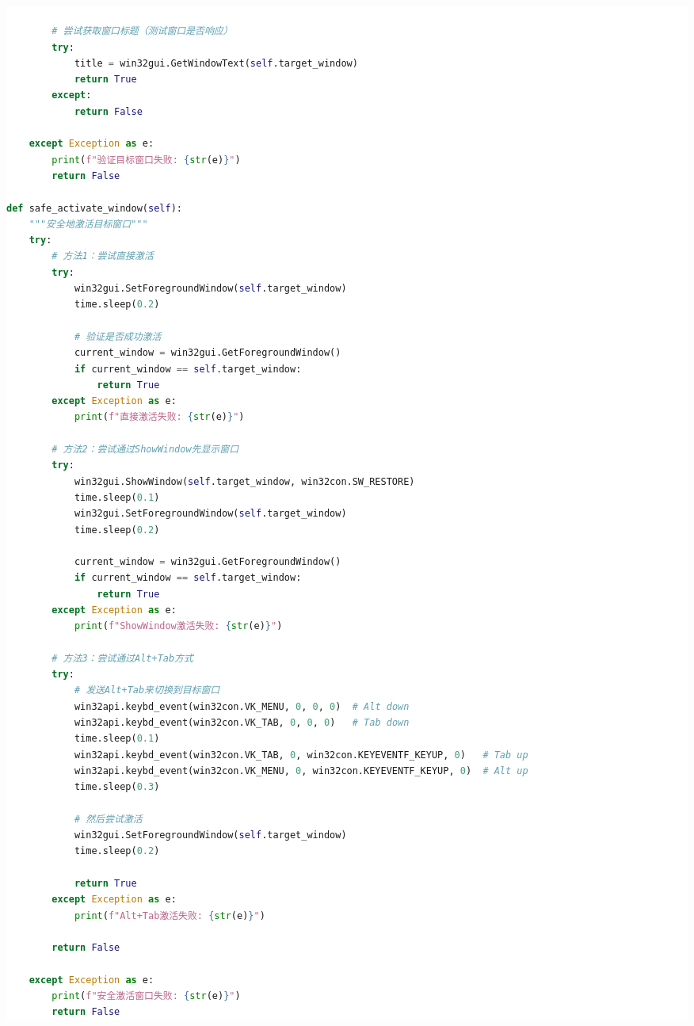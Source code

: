 ```python
        
        # 尝试获取窗口标题（测试窗口是否响应）
        try:
            title = win32gui.GetWindowText(self.target_window)
            return True
        except:
            return False
            
    except Exception as e:
        print(f"验证目标窗口失败: {str(e)}")
        return False

def safe_activate_window(self):
    """安全地激活目标窗口"""
    try:
        # 方法1：尝试直接激活
        try:
            win32gui.SetForegroundWindow(self.target_window)
            time.sleep(0.2)
            
            # 验证是否成功激活
            current_window = win32gui.GetForegroundWindow()
            if current_window == self.target_window:
                return True
        except Exception as e:
            print(f"直接激活失败: {str(e)}")
        
        # 方法2：尝试通过ShowWindow先显示窗口
        try:
            win32gui.ShowWindow(self.target_window, win32con.SW_RESTORE)
            time.sleep(0.1)
            win32gui.SetForegroundWindow(self.target_window)
            time.sleep(0.2)
            
            current_window = win32gui.GetForegroundWindow()
            if current_window == self.target_window:
                return True
        except Exception as e:
            print(f"ShowWindow激活失败: {str(e)}")
        
        # 方法3：尝试通过Alt+Tab方式
        try:
            # 发送Alt+Tab来切换到目标窗口
            win32api.keybd_event(win32con.VK_MENU, 0, 0, 0)  # Alt down
            win32api.keybd_event(win32con.VK_TAB, 0, 0, 0)   # Tab down
            time.sleep(0.1)
            win32api.keybd_event(win32con.VK_TAB, 0, win32con.KEYEVENTF_KEYUP, 0)   # Tab up
            win32api.keybd_event(win32con.VK_MENU, 0, win32con.KEYEVENTF_KEYUP, 0)  # Alt up
            time.sleep(0.3)
            
            # 然后尝试激活
            win32gui.SetForegroundWindow(self.target_window)
            time.sleep(0.2)
            
            return True
        except Exception as e:
            print(f"Alt+Tab激活失败: {str(e)}")
        
        return False
        
    except Exception as e:
        print(f"安全激活窗口失败: {str(e)}")
        return False
```